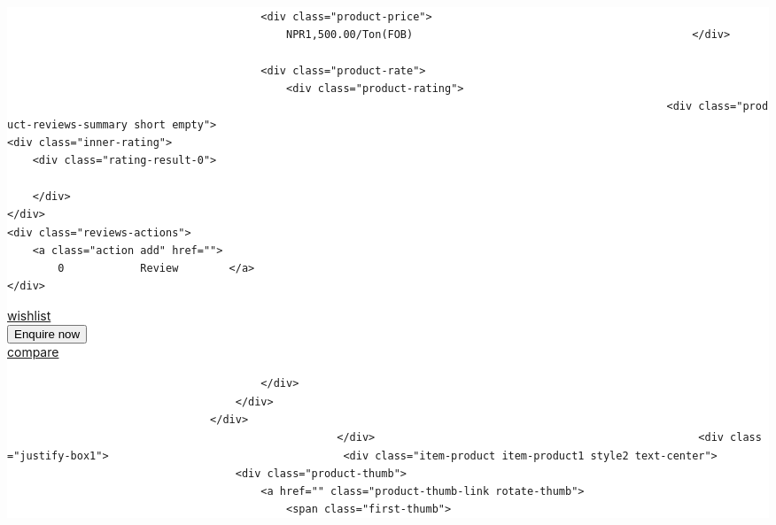 											<div class="product-price">
												NPR1,500.00/Ton(FOB)											</div>
											
											<div class="product-rate">
												<div class="product-rating">
																											<div class="product-reviews-summary short empty">
	<div class="inner-rating">
		<div class="rating-result-0">
			
		</div>
	</div>
    <div class="reviews-actions">
        <a class="action add" href="">
			0            Review        </a>
    </div>
</div>
																									</div>
											</div>	
											<div class="product-extra-link">
							                																											<a href="#"
														   data-post='{"action":"https:\/\/www.e-fresco.io\/wishlist\/index\/add\/","data":{"product":"1295","uenc":"aHR0cHM6Ly93d3cuZS1mcmVzY28uaW8v"}}'
														   class="wishlist-link" data-action="add-to-wishlist"
														   title="">
															<i class="fa fa-heart-o"></i><span>wishlist</span>
														</a>
																								 							                    <div class="">
							                      							                        							                          							                          <input type="hidden" name="product" value="1295">
							                          <input type="hidden" name="uenc" value="aHR0cHM6Ly93d3cuZS1mcmVzY28uaW8v">
							                          <input name="form_key" type="hidden" value="U7o636w1FYYBDUvg" />							                          	    <a href=""?productId=1295 class='addcart-link'>
							                          	        <button type="button"  id='image_path'
            							                              title=""  value=""
            							                              class="btn-add-to-cart">   <!-- class="btn-add-to-cart enquire">-->
            							                             Enquire now        							                            </button> 
        							                        </a>
							                                <input type ="hidden" name="productid" value ="1295">
							                      							                    </div>
								                  																																						<a href="#" class="compare-link"
													   data-post='{"action":"https:\/\/www.e-fresco.io\/catalog\/product_compare\/add\/","data":{"product":"1295","uenc":"aHR0cHM6Ly93d3cuZS1mcmVzY28uaW8v"}}'
													   title="">
														<i class="fa fa-compress"></i><span>compare</span>
													</a>
																								  
											</div>
										</div>			
									</div>							
														</div>													 <div class="justify-box1"> 									<div class="item-product item-product1 style2 text-center">
										<div class="product-thumb">
											<a href="" class="product-thumb-link rotate-thumb">
												<span class="first-thumb">
													